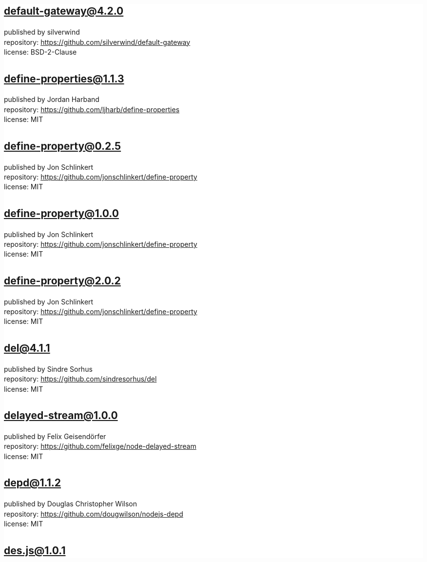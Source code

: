 ## default-gateway@4.2.0

published by silverwind   
repository: https://github.com/silverwind/default-gateway   
license: BSD-2-Clause

## define-properties@1.1.3

published by Jordan Harband   
repository: https://github.com/ljharb/define-properties   
license: MIT

## define-property@0.2.5

published by Jon Schlinkert   
repository: https://github.com/jonschlinkert/define-property   
license: MIT

## define-property@1.0.0

published by Jon Schlinkert   
repository: https://github.com/jonschlinkert/define-property   
license: MIT

## define-property@2.0.2

published by Jon Schlinkert   
repository: https://github.com/jonschlinkert/define-property   
license: MIT

## del@4.1.1

published by Sindre Sorhus   
repository: https://github.com/sindresorhus/del   
license: MIT

## delayed-stream@1.0.0

published by Felix Geisendörfer   
repository: https://github.com/felixge/node-delayed-stream   
license: MIT

## depd@1.1.2

published by Douglas Christopher Wilson   
repository: https://github.com/dougwilson/nodejs-depd   
license: MIT

## des.js@1.0.1
